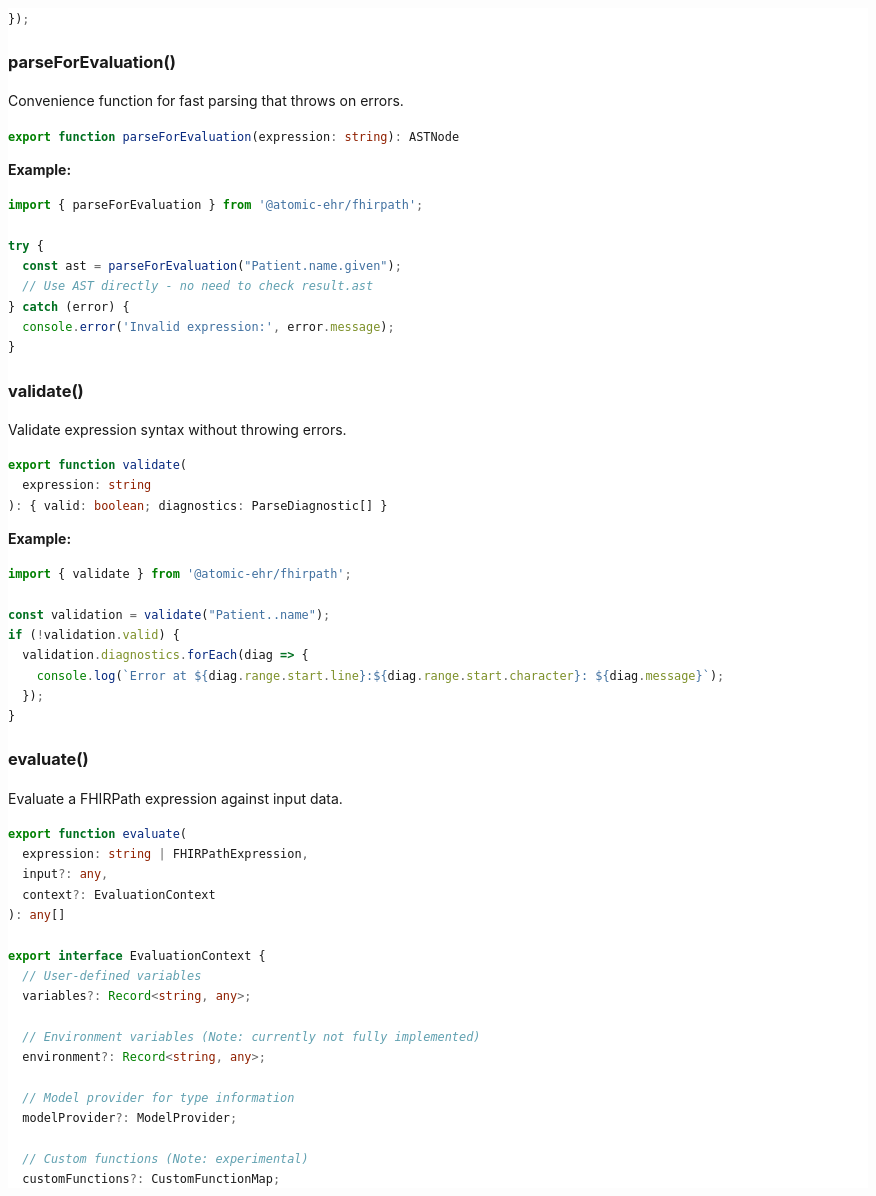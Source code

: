 ```typescript
});
```

### parseForEvaluation()
Convenience function for fast parsing that throws on errors.

```typescript
export function parseForEvaluation(expression: string): ASTNode
```

**Example:**
```typescript
import { parseForEvaluation } from '@atomic-ehr/fhirpath';

try {
  const ast = parseForEvaluation("Patient.name.given");
  // Use AST directly - no need to check result.ast
} catch (error) {
  console.error('Invalid expression:', error.message);
}
```

### validate()
Validate expression syntax without throwing errors.

```typescript
export function validate(
  expression: string
): { valid: boolean; diagnostics: ParseDiagnostic[] }
```

**Example:**
```typescript
import { validate } from '@atomic-ehr/fhirpath';

const validation = validate("Patient..name");
if (!validation.valid) {
  validation.diagnostics.forEach(diag => {
    console.log(`Error at ${diag.range.start.line}:${diag.range.start.character}: ${diag.message}`);
  });
}
```

### evaluate()
Evaluate a FHIRPath expression against input data.

```typescript
export function evaluate(
  expression: string | FHIRPathExpression,
  input?: any,
  context?: EvaluationContext
): any[]

export interface EvaluationContext {
  // User-defined variables
  variables?: Record<string, any>;
  
  // Environment variables (Note: currently not fully implemented)
  environment?: Record<string, any>;
  
  // Model provider for type information
  modelProvider?: ModelProvider;
  
  // Custom functions (Note: experimental)
  customFunctions?: CustomFunctionMap;
```